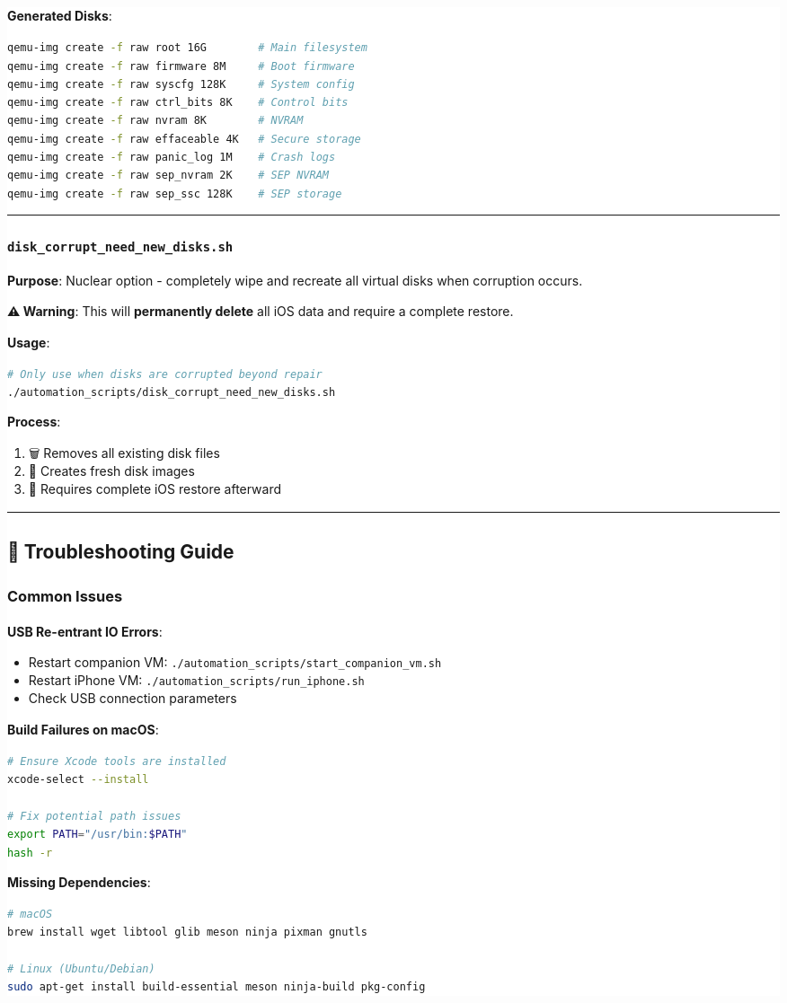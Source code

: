 **Generated Disks**:
```bash
qemu-img create -f raw root 16G        # Main filesystem
qemu-img create -f raw firmware 8M     # Boot firmware  
qemu-img create -f raw syscfg 128K     # System config
qemu-img create -f raw ctrl_bits 8K    # Control bits
qemu-img create -f raw nvram 8K        # NVRAM
qemu-img create -f raw effaceable 4K   # Secure storage
qemu-img create -f raw panic_log 1M    # Crash logs
qemu-img create -f raw sep_nvram 2K    # SEP NVRAM
qemu-img create -f raw sep_ssc 128K    # SEP storage
```

---

### `disk_corrupt_need_new_disks.sh`

**Purpose**: Nuclear option - completely wipe and recreate all virtual disks when corruption occurs.

**⚠️ Warning**: This will **permanently delete** all iOS data and require a complete restore.

**Usage**:
```bash
# Only use when disks are corrupted beyond repair
./automation_scripts/disk_corrupt_need_new_disks.sh
```

**Process**:
1. 🗑️ Removes all existing disk files
2. 🔄 Creates fresh disk images
3. 📝 Requires complete iOS restore afterward

---

## 🚨 Troubleshooting Guide

### Common Issues

**USB Re-entrant IO Errors**:
- Restart companion VM: `./automation_scripts/start_companion_vm.sh`
- Restart iPhone VM: `./automation_scripts/run_iphone.sh`
- Check USB connection parameters

**Build Failures on macOS**:
```bash
# Ensure Xcode tools are installed
xcode-select --install

# Fix potential path issues
export PATH="/usr/bin:$PATH"
hash -r
```

**Missing Dependencies**:
```bash
# macOS
brew install wget libtool glib meson ninja pixman gnutls

# Linux (Ubuntu/Debian)  
sudo apt-get install build-essential meson ninja-build pkg-config
```
